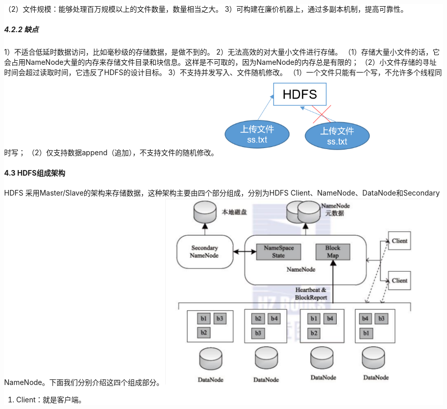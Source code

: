 （2）文件规模：能够处理百万规模以上的文件数量，数量相当之大。
3）可构建在廉价机器上，通过多副本机制，提高可靠性。
##### 4.2.2 缺点
1）不适合低延时数据访问，比如毫秒级的存储数据，是做不到的。
2）无法高效的对大量小文件进行存储。
（1）存储大量小文件的话，它会占用NameNode大量的内存来存储文件目录和块信息。这样是不可取的，因为NameNode的内存总是有限的；
（2）小文件存储的寻址时间会超过读取时间，它违反了HDFS的设计目标。
3）不支持并发写入、文件随机修改。
（1）一个文件只能有一个写，不允许多个线程同时写；
（2）仅支持数据append（追加），不支持文件的随机修改。
<img src="assets/hdfs缺点.png" style="width:300px"/>
#### 4.3 HDFS组成架构

HDFS 采用Master/Slave的架构来存储数据，这种架构主要由四个部分组成，分别为HDFS Client、NameNode、DataNode和Secondary NameNode。下面我们分别介绍这四个组成部分。
<img src="assets/HDFS架构.png" style="width:500px"/>
1. Client：就是客户端。
